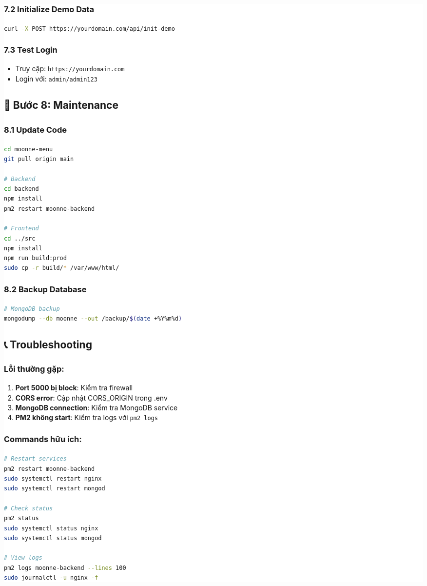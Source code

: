 ### 7.2 Initialize Demo Data
```bash
curl -X POST https://yourdomain.com/api/init-demo
```

### 7.3 Test Login
- Truy cập: `https://yourdomain.com`
- Login với: `admin/admin123`

## 🔄 **Bước 8: Maintenance**

### 8.1 Update Code
```bash
cd moonne-menu
git pull origin main

# Backend
cd backend
npm install
pm2 restart moonne-backend

# Frontend
cd ../src
npm install
npm run build:prod
sudo cp -r build/* /var/www/html/
```

### 8.2 Backup Database
```bash
# MongoDB backup
mongodump --db moonne --out /backup/$(date +%Y%m%d)
```

## 📞 **Troubleshooting**

### Lỗi thường gặp:
1. **Port 5000 bị block**: Kiểm tra firewall
2. **CORS error**: Cập nhật CORS_ORIGIN trong .env
3. **MongoDB connection**: Kiểm tra MongoDB service
4. **PM2 không start**: Kiểm tra logs với `pm2 logs`

### Commands hữu ích:
```bash
# Restart services
pm2 restart moonne-backend
sudo systemctl restart nginx
sudo systemctl restart mongod

# Check status
pm2 status
sudo systemctl status nginx
sudo systemctl status mongod

# View logs
pm2 logs moonne-backend --lines 100
sudo journalctl -u nginx -f
```
